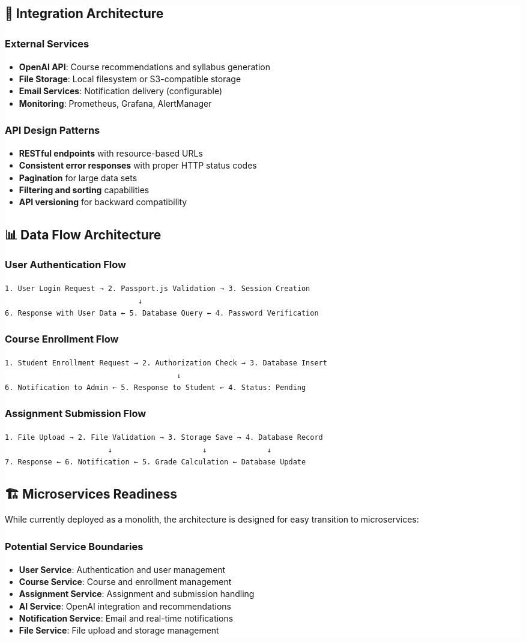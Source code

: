 ## 🔌 Integration Architecture

### External Services
- **OpenAI API**: Course recommendations and syllabus generation
- **File Storage**: Local filesystem or S3-compatible storage
- **Email Services**: Notification delivery (configurable)
- **Monitoring**: Prometheus, Grafana, AlertManager

### API Design Patterns
- **RESTful endpoints** with resource-based URLs
- **Consistent error responses** with proper HTTP status codes
- **Pagination** for large data sets
- **Filtering and sorting** capabilities
- **API versioning** for backward compatibility

## 📊 Data Flow Architecture

### User Authentication Flow
```
1. User Login Request → 2. Passport.js Validation → 3. Session Creation
                               ↓
6. Response with User Data ← 5. Database Query ← 4. Password Verification
```

### Course Enrollment Flow
```
1. Student Enrollment Request → 2. Authorization Check → 3. Database Insert
                                        ↓
6. Notification to Admin ← 5. Response to Student ← 4. Status: Pending
```

### Assignment Submission Flow
```
1. File Upload → 2. File Validation → 3. Storage Save → 4. Database Record
                        ↓                     ↓              ↓
7. Response ← 6. Notification ← 5. Grade Calculation ← Database Update
```

## 🏗️ Microservices Readiness

While currently deployed as a monolith, the architecture is designed for easy transition to microservices:

### Potential Service Boundaries
- **User Service**: Authentication and user management
- **Course Service**: Course and enrollment management
- **Assignment Service**: Assignment and submission handling
- **AI Service**: OpenAI integration and recommendations
- **Notification Service**: Email and real-time notifications
- **File Service**: File upload and storage management
